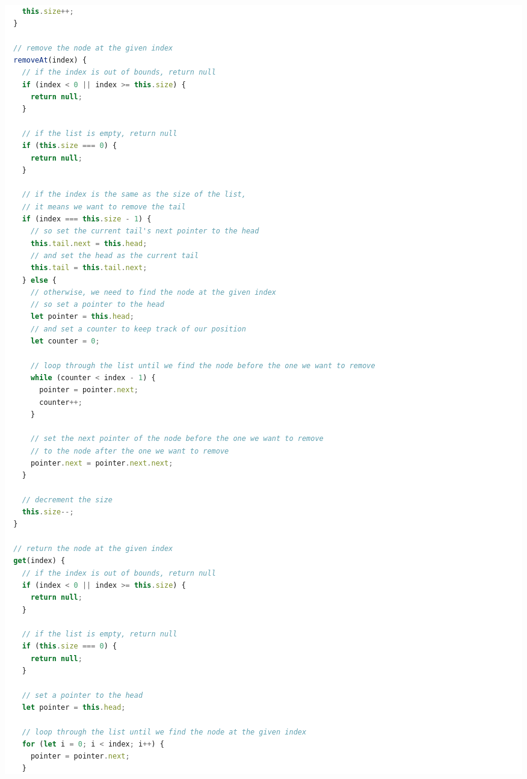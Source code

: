 ```javascript
    this.size++;
  }

  // remove the node at the given index
  removeAt(index) {
    // if the index is out of bounds, return null
    if (index < 0 || index >= this.size) {
      return null;
    }

    // if the list is empty, return null
    if (this.size === 0) {
      return null;
    }

    // if the index is the same as the size of the list,
    // it means we want to remove the tail
    if (index === this.size - 1) {
      // so set the current tail's next pointer to the head
      this.tail.next = this.head;
      // and set the head as the current tail
      this.tail = this.tail.next;
    } else {
      // otherwise, we need to find the node at the given index
      // so set a pointer to the head
      let pointer = this.head;
      // and set a counter to keep track of our position
      let counter = 0;

      // loop through the list until we find the node before the one we want to remove
      while (counter < index - 1) {
        pointer = pointer.next;
        counter++;
      }

      // set the next pointer of the node before the one we want to remove
      // to the node after the one we want to remove
      pointer.next = pointer.next.next;
    }

    // decrement the size
    this.size--;
  }

  // return the node at the given index
  get(index) {
    // if the index is out of bounds, return null
    if (index < 0 || index >= this.size) {
      return null;
    }

    // if the list is empty, return null
    if (this.size === 0) {
      return null;
    }

    // set a pointer to the head
    let pointer = this.head;

    // loop through the list until we find the node at the given index
    for (let i = 0; i < index; i++) {
      pointer = pointer.next;
    }
```